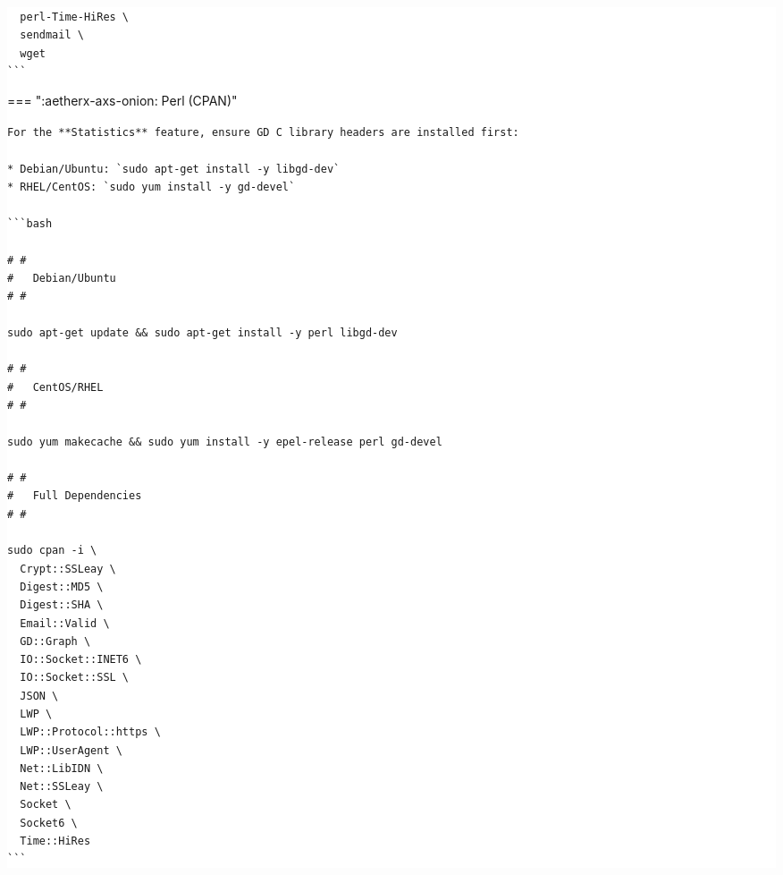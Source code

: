       perl-Time-HiRes \
      sendmail \
      wget
    ```

=== ":aetherx-axs-onion: Perl (CPAN)"

    For the **Statistics** feature, ensure GD C library headers are installed first:

    * Debian/Ubuntu: `sudo apt-get install -y libgd-dev`
    * RHEL/CentOS: `sudo yum install -y gd-devel`

    ```bash

    # #
    #   Debian/Ubuntu
    # #

    sudo apt-get update && sudo apt-get install -y perl libgd-dev

    # #
    #   CentOS/RHEL
    # #

    sudo yum makecache && sudo yum install -y epel-release perl gd-devel

    # #
    #   Full Dependencies
    # #

    sudo cpan -i \
      Crypt::SSLeay \
      Digest::MD5 \
      Digest::SHA \
      Email::Valid \
      GD::Graph \
      IO::Socket::INET6 \
      IO::Socket::SSL \
      JSON \
      LWP \
      LWP::Protocol::https \
      LWP::UserAgent \
      Net::LibIDN \
      Net::SSLeay \
      Socket \
      Socket6 \
      Time::HiRes
    ```
